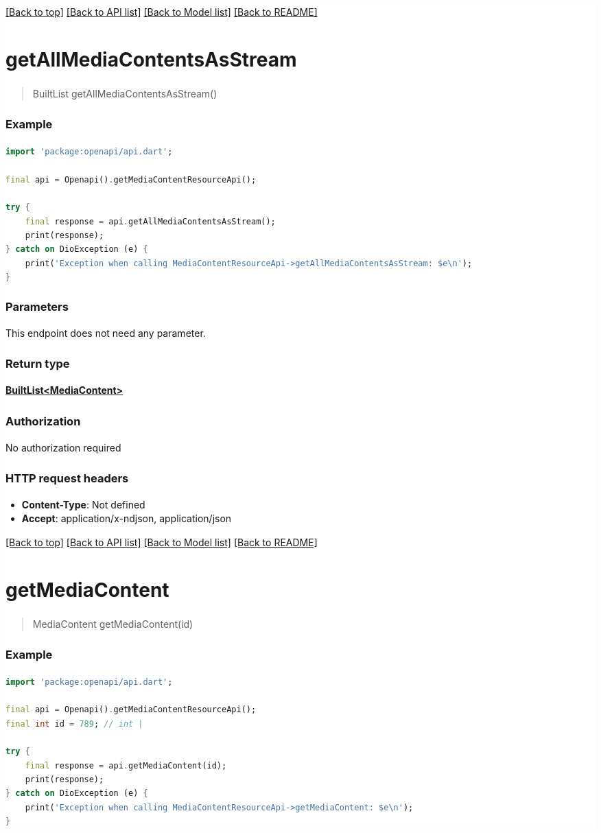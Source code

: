 [[Back to top]](#) [[Back to API list]](../README.md#documentation-for-api-endpoints) [[Back to Model list]](../README.md#documentation-for-models) [[Back to README]](../README.md)

# **getAllMediaContentsAsStream**
> BuiltList<MediaContent> getAllMediaContentsAsStream()



### Example
```dart
import 'package:openapi/api.dart';

final api = Openapi().getMediaContentResourceApi();

try {
    final response = api.getAllMediaContentsAsStream();
    print(response);
} catch on DioException (e) {
    print('Exception when calling MediaContentResourceApi->getAllMediaContentsAsStream: $e\n');
}
```

### Parameters
This endpoint does not need any parameter.

### Return type

[**BuiltList&lt;MediaContent&gt;**](MediaContent.md)

### Authorization

No authorization required

### HTTP request headers

 - **Content-Type**: Not defined
 - **Accept**: application/x-ndjson, application/json

[[Back to top]](#) [[Back to API list]](../README.md#documentation-for-api-endpoints) [[Back to Model list]](../README.md#documentation-for-models) [[Back to README]](../README.md)

# **getMediaContent**
> MediaContent getMediaContent(id)



### Example
```dart
import 'package:openapi/api.dart';

final api = Openapi().getMediaContentResourceApi();
final int id = 789; // int | 

try {
    final response = api.getMediaContent(id);
    print(response);
} catch on DioException (e) {
    print('Exception when calling MediaContentResourceApi->getMediaContent: $e\n');
}
```
